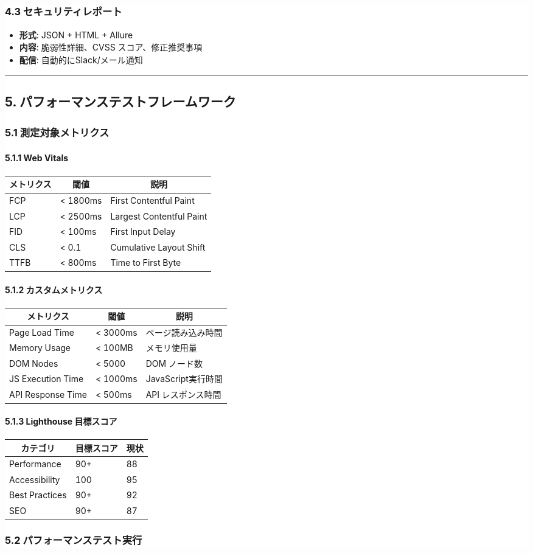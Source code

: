 ### 4.3 セキュリティレポート

- **形式**: JSON + HTML + Allure
- **内容**: 脆弱性詳細、CVSS スコア、修正推奨事項
- **配信**: 自動的にSlack/メール通知

---

## 5. パフォーマンステストフレームワーク

### 5.1 測定対象メトリクス

#### 5.1.1 Web Vitals

| メトリクス | 閾値 | 説明 |
|-----------|------|------|
| FCP | < 1800ms | First Contentful Paint |
| LCP | < 2500ms | Largest Contentful Paint |
| FID | < 100ms | First Input Delay |
| CLS | < 0.1 | Cumulative Layout Shift |
| TTFB | < 800ms | Time to First Byte |

#### 5.1.2 カスタムメトリクス

| メトリクス | 閾値 | 説明 |
|-----------|------|------|
| Page Load Time | < 3000ms | ページ読み込み時間 |
| Memory Usage | < 100MB | メモリ使用量 |
| DOM Nodes | < 5000 | DOM ノード数 |
| JS Execution Time | < 1000ms | JavaScript実行時間 |
| API Response Time | < 500ms | API レスポンス時間 |

#### 5.1.3 Lighthouse 目標スコア

| カテゴリ | 目標スコア | 現状 |
|---------|------------|------|
| Performance | 90+ | 88 |
| Accessibility | 100 | 95 |
| Best Practices | 90+ | 92 |
| SEO | 90+ | 87 |

### 5.2 パフォーマンステスト実行
